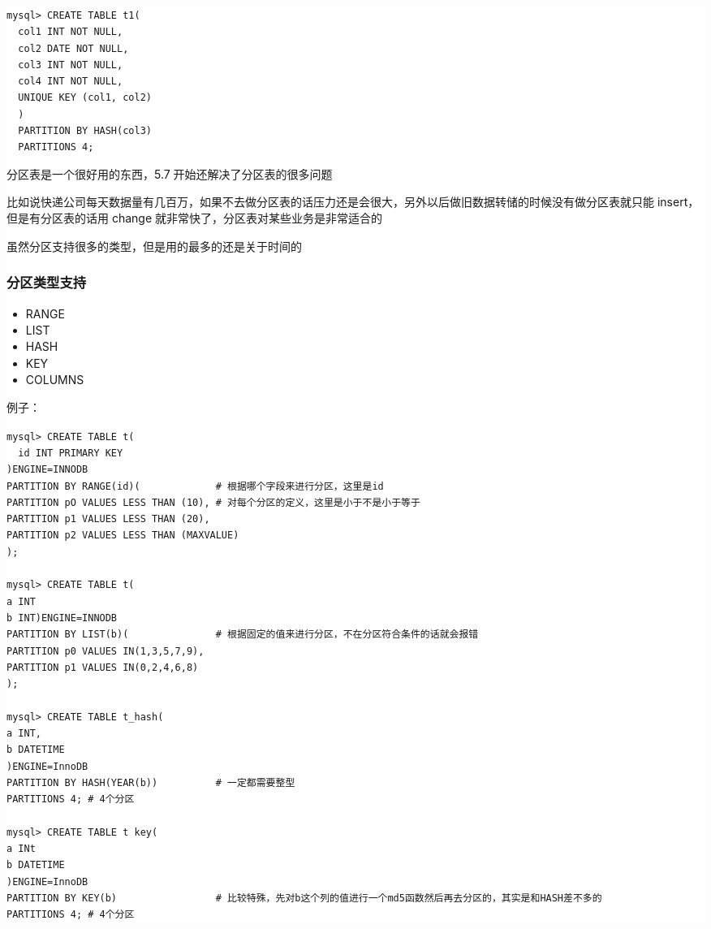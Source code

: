     mysql> CREATE TABLE t1(
      col1 INT NOT NULL,
      col2 DATE NOT NULL,
      col3 INT NOT NULL,
      col4 INT NOT NULL,
      UNIQUE KEY (col1, col2)
      )
      PARTITION BY HASH(col3)
      PARTITIONS 4;

分区表是一个很好用的东西，5.7 开始还解决了分区表的很多问题

比如说快递公司每天数据量有几百万，如果不去做分区表的话压力还是会很大，另外以后做旧数据转储的时候没有做分区表就只能 insert，但是有分区表的话用 change 就非常快了，分区表对某些业务是非常适合的

虽然分区支持很多的类型，但是用的最多的还是关于时间的

### 分区类型支持

* RANGE 
* LIST
* HASH
* KEY
* COLUMNS

例子：

    mysql> CREATE TABLE t(
      id INT PRIMARY KEY
    )ENGINE=INNODB
    PARTITION BY RANGE(id)(             # 根据哪个字段来进行分区，这里是id
    PARTITION pO VALUES LESS THAN (10), # 对每个分区的定义，这里是小于不是小于等于
    PARTITION p1 VALUES LESS THAN (20), 
    PARTITION p2 VALUES LESS THAN (MAXVALUE)
    );

    mysql> CREATE TABLE t(
    a INT
    b INT)ENGINE=INNODB
    PARTITION BY LIST(b)(               # 根据固定的值来进行分区，不在分区符合条件的话就会报错
    PARTITION p0 VALUES IN(1,3,5,7,9), 
    PARTITION p1 VALUES IN(0,2,4,6,8)
    );

    mysql> CREATE TABLE t_hash(
    a INT,
    b DATETIME
    )ENGINE=InnoDB
    PARTITION BY HASH(YEAR(b))          # 一定都需要整型
    PARTITIONS 4; # 4个分区

    mysql> CREATE TABLE t key(
    a INt
    b DATETIME
    )ENGINE=InnoDB
    PARTITION BY KEY(b)                 # 比较特殊，先对b这个列的值进行一个md5函数然后再去分区的，其实是和HASH差不多的
    PARTITIONS 4; # 4个分区
    